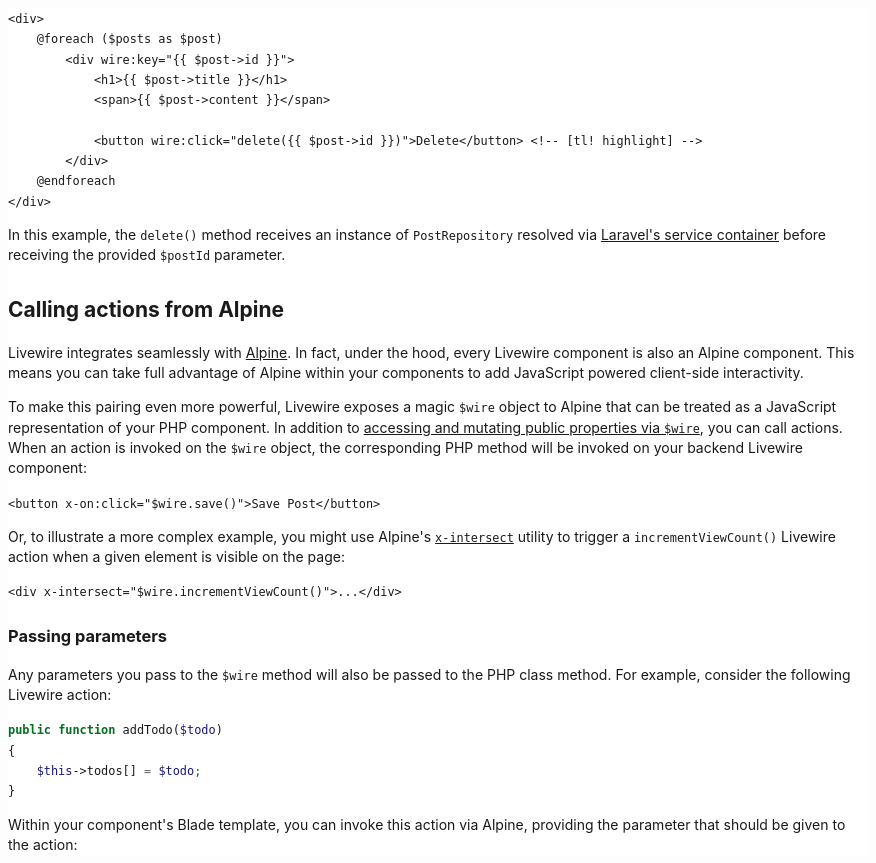```blade
<div>
    @foreach ($posts as $post)
        <div wire:key="{{ $post->id }}">
            <h1>{{ $post->title }}</h1>
            <span>{{ $post->content }}</span>

            <button wire:click="delete({{ $post->id }})">Delete</button> <!-- [tl! highlight] -->
        </div>
    @endforeach
</div>
```

In this example, the `delete()` method receives an instance of `PostRepository` resolved via [Laravel's service container](https://laravel.com/docs/container#main-content) before receiving the provided `$postId` parameter.

## Calling actions from Alpine

Livewire integrates seamlessly with [Alpine](https://alpinejs.dev/). In fact, under the hood, every Livewire component is also an Alpine component. This means you can take full advantage of Alpine within your components to add JavaScript powered client-side interactivity.

To make this pairing even more powerful, Livewire exposes a magic `$wire` object to Alpine that can be treated as a JavaScript representation of your PHP component. In addition to [accessing and mutating public properties via `$wire`](/docs/properties#accessing-properties-from-javascript), you can call actions. When an action is invoked on the `$wire` object, the corresponding PHP method will be invoked on your backend Livewire component:

```blade
<button x-on:click="$wire.save()">Save Post</button>
```

Or, to illustrate a more complex example, you might use Alpine's [`x-intersect`](https://alpinejs.dev/plugins/intersect) utility to trigger a `incrementViewCount()` Livewire action when a given element is visible on the page:

```blade
<div x-intersect="$wire.incrementViewCount()">...</div>
```

### Passing parameters

Any parameters you pass to the `$wire` method will also be passed to the PHP class method. For example, consider the following Livewire action:

```php
public function addTodo($todo)
{
    $this->todos[] = $todo;
}
```

Within your component's Blade template, you can invoke this action via Alpine, providing the parameter that should be given to the action:
